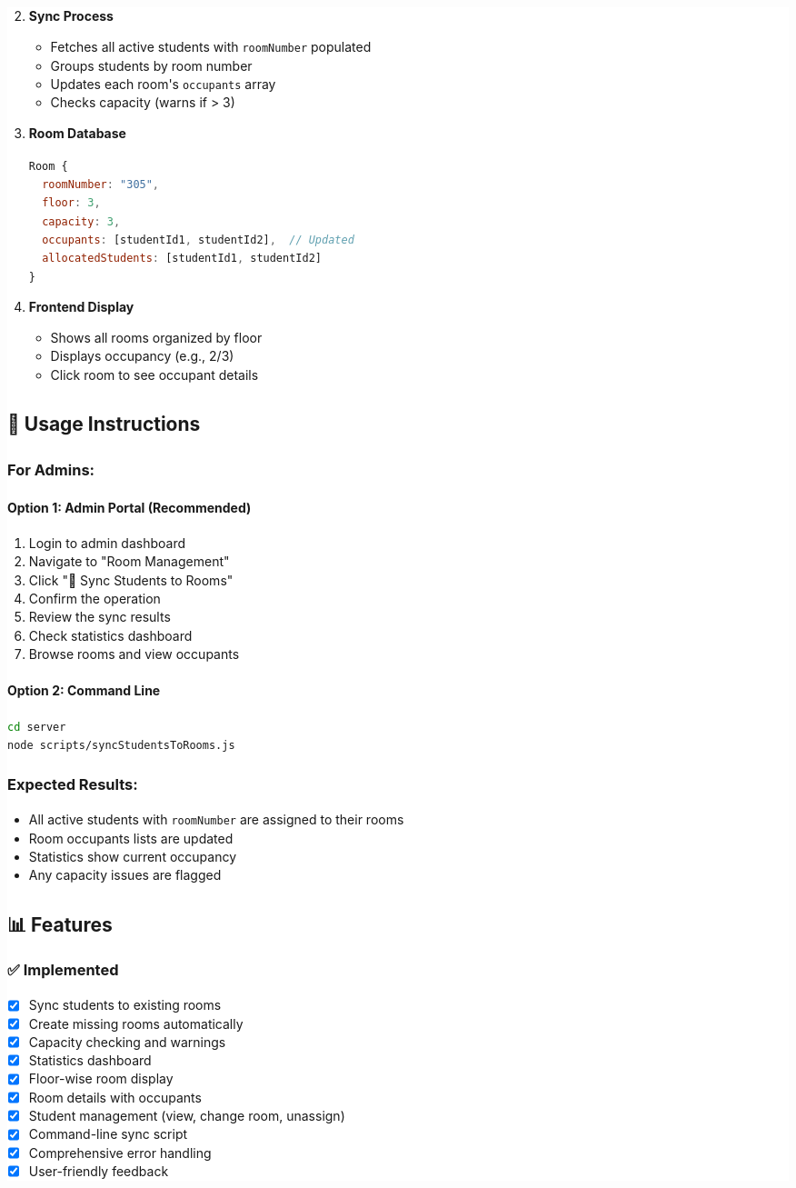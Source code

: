 2. **Sync Process**
   - Fetches all active students with `roomNumber` populated
   - Groups students by room number
   - Updates each room's `occupants` array
   - Checks capacity (warns if > 3)

3. **Room Database**
   ```javascript
   Room {
     roomNumber: "305",
     floor: 3,
     capacity: 3,
     occupants: [studentId1, studentId2],  // Updated
     allocatedStudents: [studentId1, studentId2]
   }
   ```

4. **Frontend Display**
   - Shows all rooms organized by floor
   - Displays occupancy (e.g., 2/3)
   - Click room to see occupant details

## 🚀 Usage Instructions

### For Admins:

#### Option 1: Admin Portal (Recommended)
1. Login to admin dashboard
2. Navigate to "Room Management"
3. Click "🔄 Sync Students to Rooms"
4. Confirm the operation
5. Review the sync results
6. Check statistics dashboard
7. Browse rooms and view occupants

#### Option 2: Command Line
```bash
cd server
node scripts/syncStudentsToRooms.js
```

### Expected Results:
- All active students with `roomNumber` are assigned to their rooms
- Room occupants lists are updated
- Statistics show current occupancy
- Any capacity issues are flagged

## 📊 Features

### ✅ Implemented
- [x] Sync students to existing rooms
- [x] Create missing rooms automatically
- [x] Capacity checking and warnings
- [x] Statistics dashboard
- [x] Floor-wise room display
- [x] Room details with occupants
- [x] Student management (view, change room, unassign)
- [x] Command-line sync script
- [x] Comprehensive error handling
- [x] User-friendly feedback
